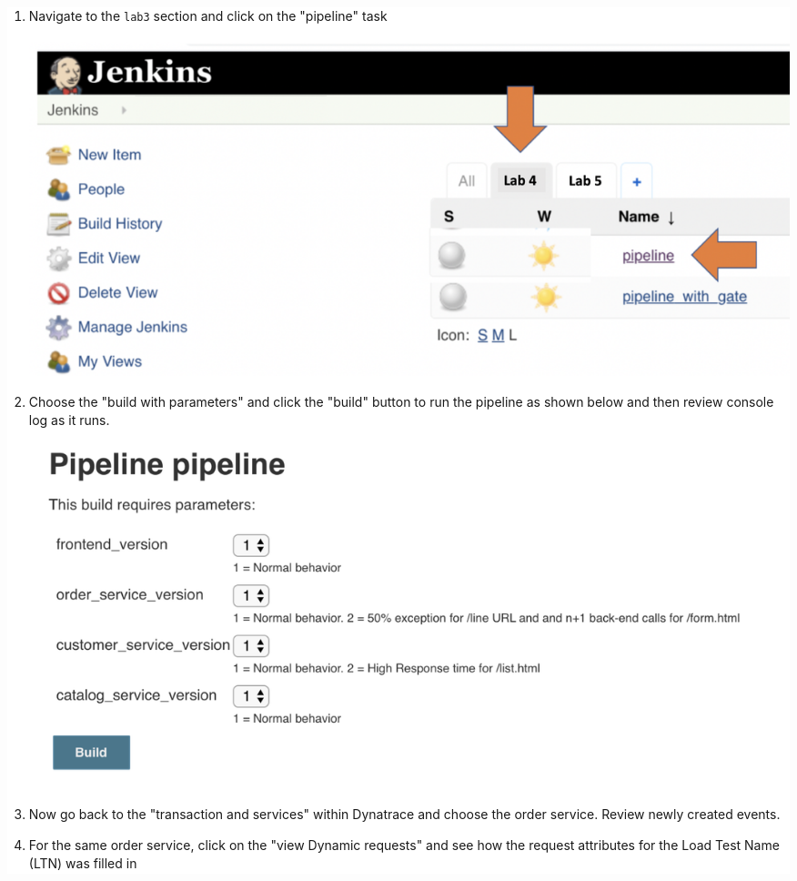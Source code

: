 1. Navigate to the ```lab3``` section and click on the "pipeline" task

    <img src="images/jenkins-job.png" >

1. Choose the "build with parameters" and click the "build" button to run the pipeline as shown below and then review console log as it runs.

    <img src="images/jenkins-pipeline-job.png" >

1. Now go back to the "transaction and services" within Dynatrace and choose the order service.  Review newly created events.

1. For the same order service, click on the "view Dynamic requests" and see how the request attributes for the Load Test Name (LTN) was filled in
